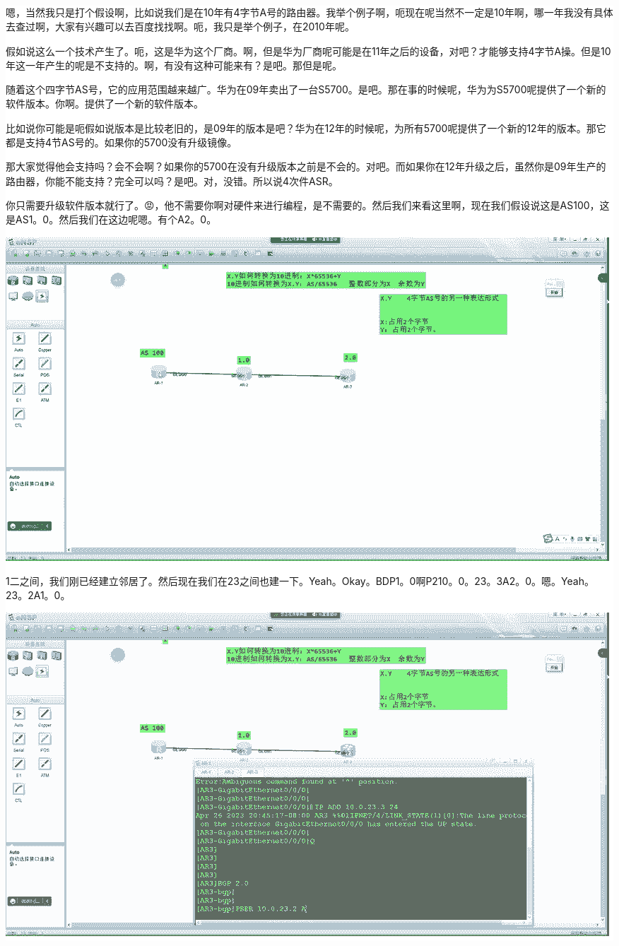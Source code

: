 嗯，当然我只是打个假设啊，比如说我们是在10年有4字节A号的路由器。我举个例子啊，呃现在呢当然不一定是10年啊，哪一年我没有具体去查过啊，大家有兴趣可以去百度找找啊。呃，我只是举个例子，在2010年呢。

假如说这么一个技术产生了。呃，这是华为这个厂商。啊，但是华为厂商呢可能是在11年之后的设备，对吧？才能够支持4字节A操。但是10年这一年产生的呢是不支持的。啊，有没有这种可能来有？是吧。那但是呢。

随着这个四字节AS号，它的应用范围越来越广。华为在09年卖出了一台S5700。是吧。那在事的时候呢，华为为S5700呢提供了一个新的软件版本。你啊。提供了一个新的软件版本。

比如说你可能是呃假如说版本是比较老旧的，是09年的版本是吧？华为在12年的时候呢，为所有5700呢提供了一个新的12年的版本。那它都是支持4节AS号的。如果你的5700没有升级镜像。

那大家觉得他会支持吗？会不会啊？如果你的5700在没有升级版本之前是不会的。对吧。而如果你在12年升级之后，虽然你是09年生产的路由器，你能不能支持？完全可以吗？是吧。对，没错。所以说4次件ASR。

你只需要升级软件版本就行了。😡，他不需要你啊对硬件来进行编程，是不需要的。然后我们来看这里啊，现在我们假设说这是AS100，这是AS1。0。然后我们在这边呢嗯。有个A2。0。



![](img/20a13bb3a18f624e394b260543668013_49.png)

1二之间，我们刚已经建立邻居了。然后现在我们在23之间也建一下。Yeah。Okay。BDP1。0啊P210。0。23。3A2。0。嗯。Yeah。23。2A1。0。



![](img/20a13bb3a18f624e394b260543668013_51.png)
